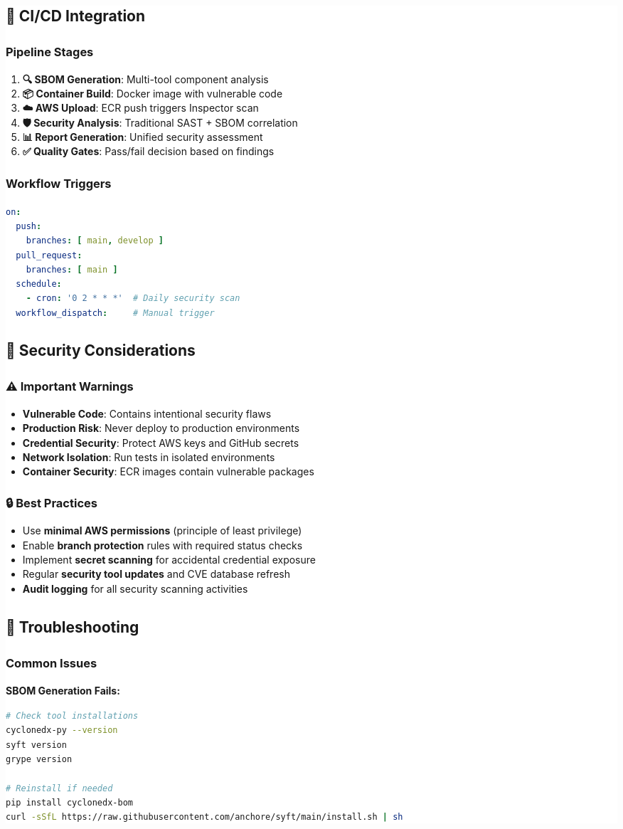 ## 🔄 CI/CD Integration

### Pipeline Stages

1. **🔍 SBOM Generation**: Multi-tool component analysis
2. **📦 Container Build**: Docker image with vulnerable code
3. **☁️ AWS Upload**: ECR push triggers Inspector scan
4. **🛡️ Security Analysis**: Traditional SAST + SBOM correlation
5. **📊 Report Generation**: Unified security assessment
6. **✅ Quality Gates**: Pass/fail decision based on findings

### Workflow Triggers

```yaml
on:
  push:
    branches: [ main, develop ]
  pull_request:
    branches: [ main ]
  schedule:
    - cron: '0 2 * * *'  # Daily security scan
  workflow_dispatch:     # Manual trigger
```

## 🚨 Security Considerations

### ⚠️ Important Warnings

- **Vulnerable Code**: Contains intentional security flaws
- **Production Risk**: Never deploy to production environments
- **Credential Security**: Protect AWS keys and GitHub secrets
- **Network Isolation**: Run tests in isolated environments
- **Container Security**: ECR images contain vulnerable packages

### 🔒 Best Practices

- Use **minimal AWS permissions** (principle of least privilege)
- Enable **branch protection** rules with required status checks
- Implement **secret scanning** for accidental credential exposure
- Regular **security tool updates** and CVE database refresh
- **Audit logging** for all security scanning activities

## 🐛 Troubleshooting

### Common Issues

**SBOM Generation Fails:**
```bash
# Check tool installations
cyclonedx-py --version
syft version
grype version

# Reinstall if needed
pip install cyclonedx-bom
curl -sSfL https://raw.githubusercontent.com/anchore/syft/main/install.sh | sh
```

